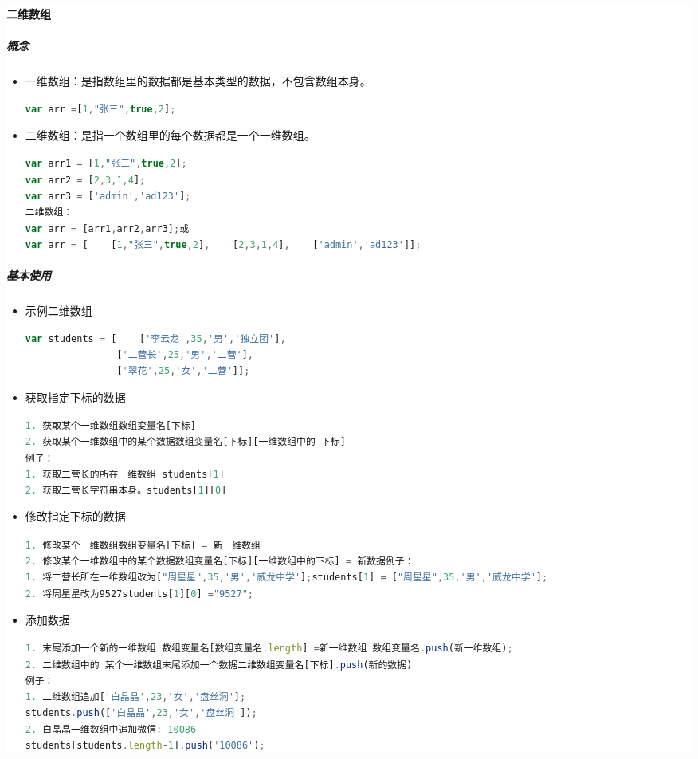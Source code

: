 #### 二维数组

##### 概念

- 一维数组：是指数组里的数据都是基本类型的数据，不包含数组本身。

  ```js
  var arr =[1,"张三",true,2];
  ```

- 二维数组：是指一个数组里的每个数据都是一个一维数组。

  ```js
  var arr1 = [1,"张三",true,2];
  var arr2 = [2,3,1,4];
  var arr3 = ['admin','ad123'];
  二维数组：
  var arr = [arr1,arr2,arr3];或
  var arr = [    [1,"张三",true,2],    [2,3,1,4],    ['admin','ad123']];
  ```

##### 基本使用

- 示例二维数组

  ```js
  var students = [    ['李云龙',35,'男','独立团'],    
                  ['二营长',25,'男','二营'],       
                  ['翠花',25,'女','二营']];
  ```

- 获取指定下标的数据

  ```js
  1. 获取某个一维数组数组变量名[下标] 
  2. 获取某个一维数组中的某个数据数组变量名[下标][一维数组中的 下标]
  例子：
  1. 获取二营长的所在一维数组 students[1]
  2. 获取二营长字符串本身。students[1][0]
  ```

- 修改指定下标的数据

  ```js
  1. 修改某个一维数组数组变量名[下标] = 新一维数组
  2. 修改某个一维数组中的某个数据数组变量名[下标][一维数组中的下标] = 新数据例子： 
  1. 将二营长所在一维数组改为["周星星",35,'男','威龙中学'];students[1] = ["周星星",35,'男','威龙中学'];
  2. 将周星星改为9527students[1][0] ="9527";
  ```

- 添加数据

  ```js
  1. 末尾添加一个新的一维数组 数组变量名[数组变量名.length] =新一维数组 数组变量名.push(新一维数组);
  2. 二维数组中的 某个一维数组末尾添加一个数据二维数组变量名[下标].push(新的数据)
  例子： 
  1. 二维数组追加['白晶晶',23,'女','盘丝洞'];  
  students.push(['白晶晶',23,'女','盘丝洞']);
  2. 白晶晶一维数组中追加微信: 10086  
  students[students.length-1].push('10086');
  ```
